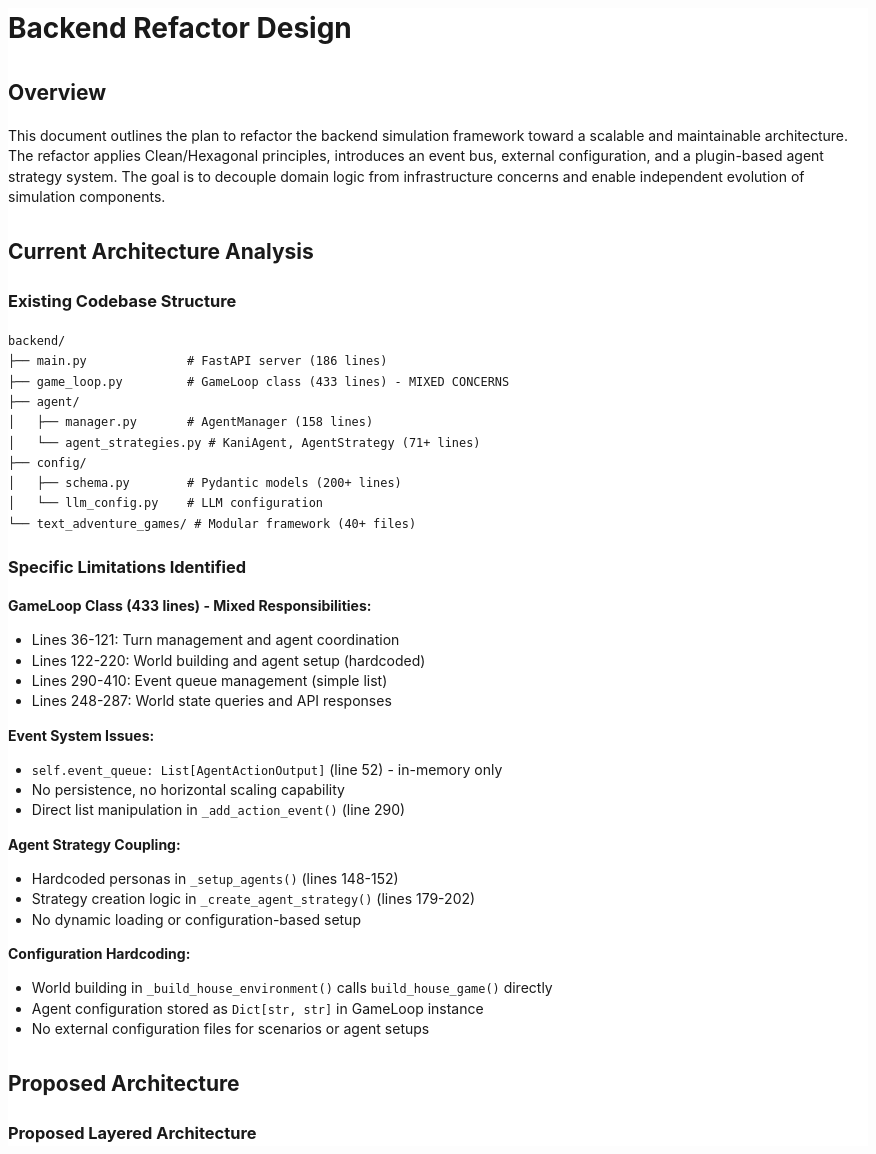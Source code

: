 # Backend Refactor Design

## Overview
This document outlines the plan to refactor the backend simulation framework toward a scalable and maintainable architecture. The refactor applies Clean/Hexagonal principles, introduces an event bus, external configuration, and a plugin-based agent strategy system. The goal is to decouple domain logic from infrastructure concerns and enable independent evolution of simulation components.

## Current Architecture Analysis

### Existing Codebase Structure
```
backend/
├── main.py              # FastAPI server (186 lines)
├── game_loop.py         # GameLoop class (433 lines) - MIXED CONCERNS
├── agent/
│   ├── manager.py       # AgentManager (158 lines)
│   └── agent_strategies.py # KaniAgent, AgentStrategy (71+ lines)
├── config/
│   ├── schema.py        # Pydantic models (200+ lines)
│   └── llm_config.py    # LLM configuration
└── text_adventure_games/ # Modular framework (40+ files)
```

### Specific Limitations Identified

**GameLoop Class (433 lines) - Mixed Responsibilities:**
- Lines 36-121: Turn management and agent coordination
- Lines 122-220: World building and agent setup (hardcoded)
- Lines 290-410: Event queue management (simple list)
- Lines 248-287: World state queries and API responses

**Event System Issues:**
- `self.event_queue: List[AgentActionOutput]` (line 52) - in-memory only
- No persistence, no horizontal scaling capability
- Direct list manipulation in `_add_action_event()` (line 290)

**Agent Strategy Coupling:**
- Hardcoded personas in `_setup_agents()` (lines 148-152)
- Strategy creation logic in `_create_agent_strategy()` (lines 179-202)
- No dynamic loading or configuration-based setup

**Configuration Hardcoding:**
- World building in `_build_house_environment()` calls `build_house_game()` directly
- Agent configuration stored as `Dict[str, str]` in GameLoop instance
- No external configuration files for scenarios or agent setups

## Proposed Architecture
### Proposed Layered Architecture
